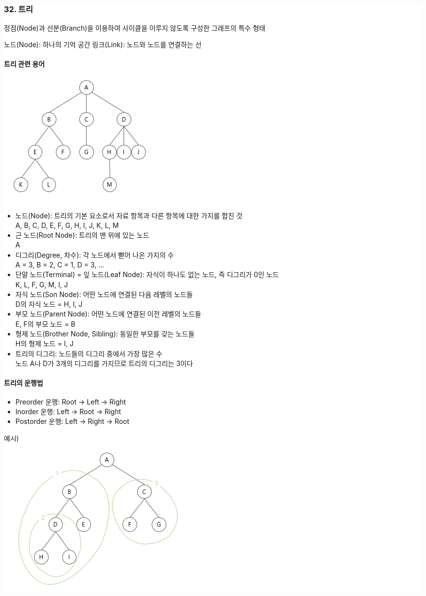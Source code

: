 
### 32. 트리

정점(Node)과 선분(Branch)을 이용하여 사이클을 이루지 않도록 구성한 그래프의 특수 형태

노드(Node): 하나의 기억 공간
링크(Link): 노드와 노드를 연결하는 선

#### 트리 관련 용어

![alt text](./img/150641.png)

- 노드(Node): 트리의 기본 요소로서 자료 항목과 다른 항목에 대한 가지를 합친 것  
  A, B, C, D, E, F, G, H, I, J, K, L, M
- 근 노드(Root Node): 트리의 맨 위에 있는 노드  
  A
- 디그리(Degree, 차수): 각 노드에서 뻗어 나온 가지의 수  
  A = 3, B = 2, C = 1, D = 3, ...
- 단말 노드(Terminal) = 잎 노드(Leaf Node): 자식이 하나도 없는 노드, 즉 디그리가 0인 노드  
  K, L, F, G, M, I, J
- 자식 노드(Son Node): 어떤 노드에 연결된 다음 레벨의 노드들  
  D의 자식 노드 = H, I, J
- 부모 노드(Parent Node): 어떤 노드에 연결된 이전 레벨의 노드들  
  E, F의 부모 노드 = B
- 형제 노드(Brother Node, Sibling): 동일한 부모를 갖는 노드들  
  H의 형제 노드 = I, J
- 트리의 디그리: 노드들의 디그리 중에서 가장 많은 수  
  노드 A나 D가 3개의 디그리를 가지므로 트리의 디그리는 3이다

#### 트리의 운행법

- Preorder 운행: Root → Left → Right
- Inorder 운행: Left → Root → Right
- Postorder 운행: Left → Right → Root

예시)

![alt text](./img/153219.png)
